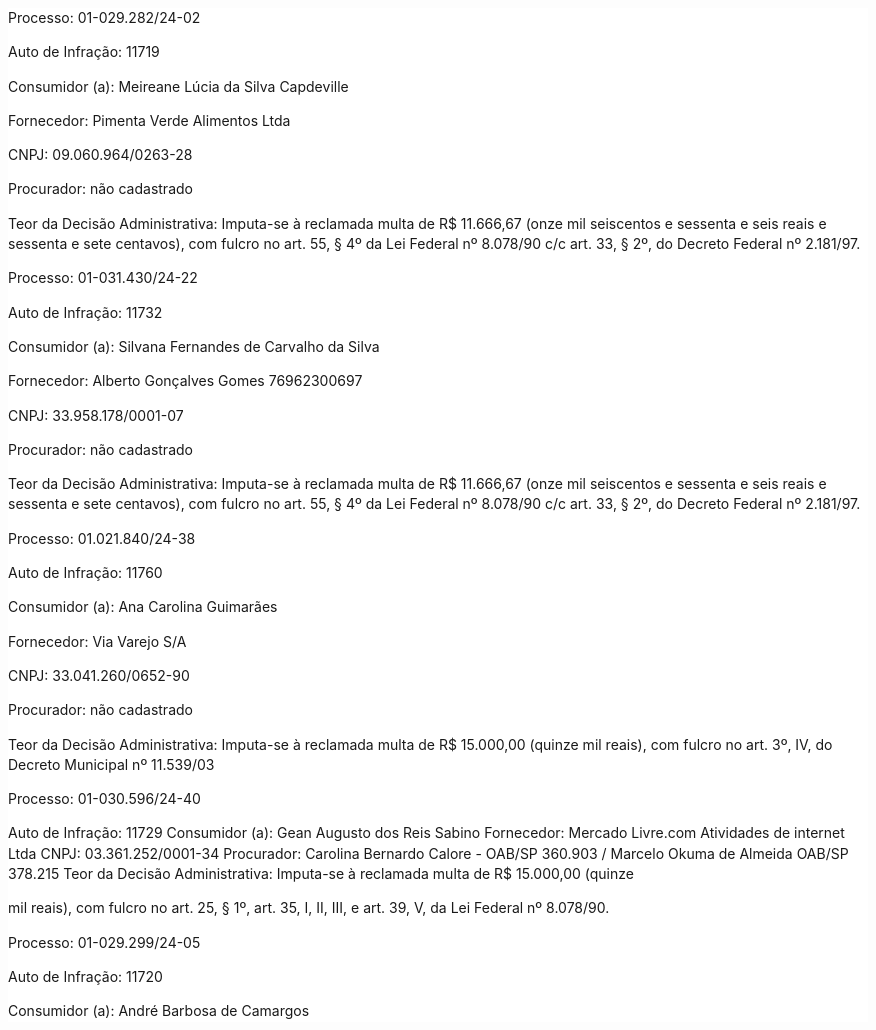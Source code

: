 Processo: 01-029.282/24-02

Auto de Infração: 11719

Consumidor (a): Meireane Lúcia da Silva Capdeville

Fornecedor: Pimenta Verde Alimentos Ltda

CNPJ: 09.060.964/0263-28

Procurador: não cadastrado

Teor da Decisão Administrativa: Imputa-se à reclamada multa de R$ 11.666,67 (onze mil seiscentos e sessenta e seis reais e sessenta e sete centavos), com fulcro no art. 55, § 4º da Lei Federal nº 8.078/90 c/c art. 33, § 2º, do Decreto Federal nº 2.181/97.

Processo: 01-031.430/24-22

Auto de Infração: 11732

Consumidor (a): Silvana Fernandes de Carvalho da Silva

Fornecedor: Alberto Gonçalves Gomes 76962300697

CNPJ: 33.958.178/0001-07

Procurador: não cadastrado

Teor da Decisão Administrativa: Imputa-se à reclamada multa de R$ 11.666,67 (onze mil seiscentos e sessenta e seis reais e sessenta e sete centavos), com fulcro no art. 55, § 4º da Lei Federal nº 8.078/90 c/c art. 33, § 2º, do Decreto Federal nº 2.181/97.

Processo: 01.021.840/24-38

Auto de Infração: 11760

Consumidor (a): Ana Carolina Guimarães

Fornecedor: Via Varejo S/A

CNPJ: 33.041.260/0652-90

Procurador: não cadastrado

Teor da Decisão Administrativa: Imputa-se à reclamada multa de R$ 15.000,00 (quinze mil reais), com fulcro no art. 3º, IV, do Decreto Municipal nº 11.539/03

Processo: 01-030.596/24-40

Auto de Infração: 11729 Consumidor (a): Gean Augusto dos Reis Sabino Fornecedor: Mercado Livre.com Atividades de internet Ltda CNPJ: 03.361.252/0001-34 Procurador: Carolina Bernardo Calore - OAB/SP 360.903 / Marcelo Okuma de Almeida OAB/SP 378.215 Teor da Decisão Administrativa: Imputa-se à reclamada multa de R$ 15.000,00 (quinze

mil reais), com fulcro no art. 25, § 1º, art. 35, I, II, III, e art. 39, V, da Lei Federal nº 8.078/90.

Processo: 01-029.299/24-05

Auto de Infração: 11720

Consumidor (a): André Barbosa de Camargos
